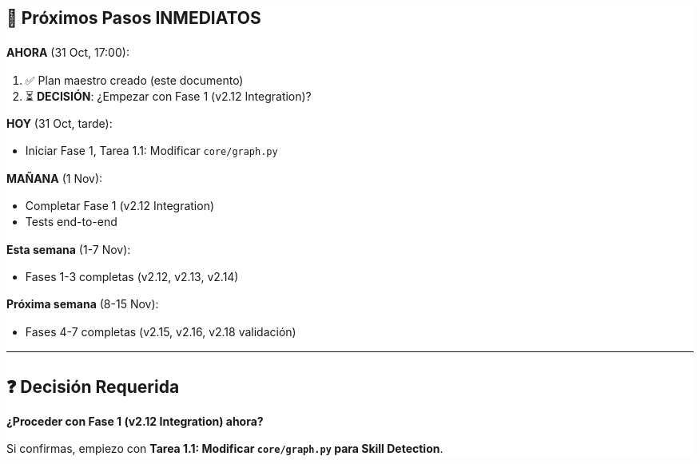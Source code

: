 
## 🎯 Próximos Pasos INMEDIATOS

**AHORA** (31 Oct, 17:00):
1. ✅ Plan maestro creado (este documento)
2. ⏳ **DECISIÓN**: ¿Empezar con Fase 1 (v2.12 Integration)?

**HOY** (31 Oct, tarde):
- Iniciar Fase 1, Tarea 1.1: Modificar `core/graph.py`

**MAÑANA** (1 Nov):
- Completar Fase 1 (v2.12 Integration)
- Tests end-to-end

**Esta semana** (1-7 Nov):
- Fases 1-3 completas (v2.12, v2.13, v2.14)

**Próxima semana** (8-15 Nov):
- Fases 4-7 completas (v2.15, v2.16, v2.18 validación)

---

## ❓ Decisión Requerida

**¿Proceder con Fase 1 (v2.12 Integration) ahora?**

Si confirmas, empiezo con **Tarea 1.1: Modificar `core/graph.py` para Skill Detection**.

